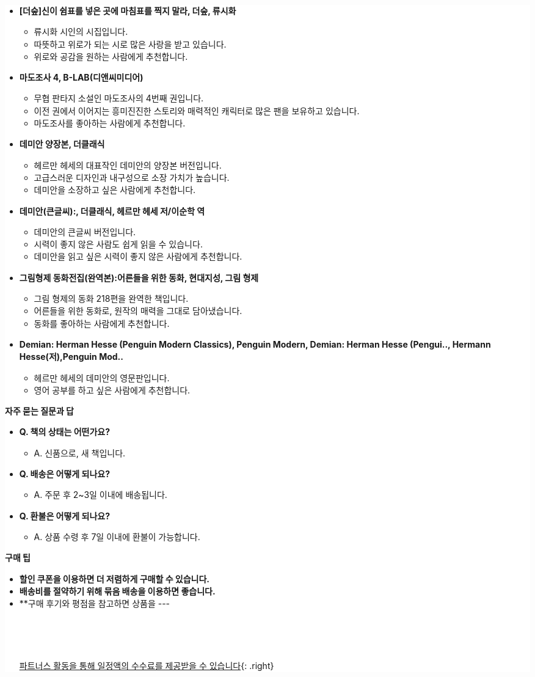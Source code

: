* **[더숲]신이 쉼표를 넣은 곳에 마침표를 찍지 말라, 더숲, 류시화**
    * 류시화 시인의 시집입니다.
    * 따뜻하고 위로가 되는 시로 많은 사랑을 받고 있습니다.
    * 위로와 공감을 원하는 사람에게 추천합니다.

* **마도조사 4, B-LAB(디앤씨미디어)**
    * 무협 판타지 소설인 마도조사의 4번째 권입니다.
    * 이전 권에서 이어지는 흥미진진한 스토리와 매력적인 캐릭터로 많은 팬을 보유하고 있습니다.
    * 마도조사를 좋아하는 사람에게 추천합니다.

* **데미안 양장본, 더클래식**
    * 헤르만 헤세의 대표작인 데미안의 양장본 버전입니다.
    * 고급스러운 디자인과 내구성으로 소장 가치가 높습니다.
    * 데미안을 소장하고 싶은 사람에게 추천합니다.

* **데미안(큰글씨):, 더클래식, 헤르만 헤세 저/이순학 역**
    * 데미안의 큰글씨 버전입니다.
    * 시력이 좋지 않은 사람도 쉽게 읽을 수 있습니다.
    * 데미안을 읽고 싶은 시력이 좋지 않은 사람에게 추천합니다.

* **그림형제 동화전집(완역본):어른들을 위한 동화, 현대지성, 그림 형제**
    * 그림 형제의 동화 218편을 완역한 책입니다.
    * 어른들을 위한 동화로, 원작의 매력을 그대로 담아냈습니다.
    * 동화를 좋아하는 사람에게 추천합니다.

* **Demian: Herman Hesse (Penguin Modern Classics), Penguin Modern, Demian: Herman Hesse (Pengui.., Hermann Hesse(저),Penguin Mod..**
    * 헤르만 헤세의 데미안의 영문판입니다.
    * 영어 공부를 하고 싶은 사람에게 추천합니다.

**자주 묻는 질문과 답**

* **Q. 책의 상태는 어떤가요?**
    * A. 신품으로, 새 책입니다.

* **Q. 배송은 어떻게 되나요?**
    * A. 주문 후 2~3일 이내에 배송됩니다.

* **Q. 환불은 어떻게 되나요?**
    * A. 상품 수령 후 7일 이내에 환불이 가능합니다.

**구매 팁**

* **할인 쿠폰을 이용하면 더 저렴하게 구매할 수 있습니다.**
* **배송비를 절약하기 위해 묶음 배송을 이용하면 좋습니다.**
* **구매 후기와 평점을 참고하면 상품을
---<br><br><br><br><br> [ 파트너스 활동을 통해 일정액의 수수료를 제공받을 수 있습니다](https://link.coupang.com/a/blsRe7){: .right}